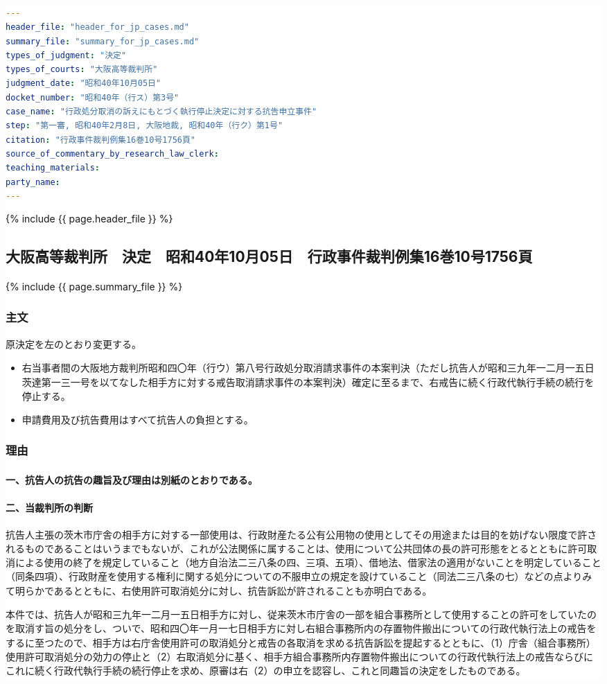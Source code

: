 ```yaml
---
header_file: "header_for_jp_cases.md"
summary_file: "summary_for_jp_cases.md"
types_of_judgment: "決定"
types_of_courts: "大阪高等裁判所"
judgment_date: "昭和40年10月05日"
docket_number: "昭和40年（行ス）第3号"
case_name: "行政処分取消の訴えにもとづく執行停止決定に対する抗告申立事件"
step: "第一審, 昭和40年2月8日, 大阪地裁, 昭和40年（行ク）第1号"
citation: "行政事件裁判例集16巻10号1756頁"
source_of_commentary_by_research_law_clerk:
teaching_materials:
party_name:
---
```


{% include {{ page.header_file }}  %}

## 大阪高等裁判所　決定　昭和40年10月05日　行政事件裁判例集16巻10号1756頁

{% include {{ page.summary_file }}  %}






### 主文



原決定を左のとおり変更する。

- 右当事者間の大阪地方裁判所昭和四〇年（行ウ）第八号行政処分取消請求事件の本案判決（ただし抗告人が昭和三九年一二月一五日茨達第一三一号を以てなした相手方に対する戒告取消請求事件の本案判決）確定に至るまで、右戒告に続く行政代執行手続の続行を停止する。

- 申請費用及び抗告費用はすべて抗告人の負担とする。





### 理由



#### 一、抗告人の抗告の趣旨及び理由は別紙のとおりである。

#### 二、当裁判所の判断

抗告人主張の茨木市庁舎の相手方に対する一部使用は、行政財産たる公有公用物の使用としてその用途または目的を妨げない限度で許されるものであることはいうまでもないが、これが公法関係に属することは、使用について公共団体の長の許可形態をとるとともに許可取消による使用の終了を規定していること（地方自治法二三八条の四、三項、五項）、借地法、借家法の適用がないことを明定していること（同条四項）、行政財産を使用する権利に関する処分についての不服申立の規定を設けていること（同法二三八条の七）などの点よりみて明らかであるとともに、右使用許可取消処分に対し、抗告訴訟が許されることも亦明白である。

本件では、抗告人が昭和三九年一二月一五日相手方に対し、従来茨木市庁舎の一部を組合事務所として使用することの許可をしていたのを取消す旨の処分をし、ついで、昭和四〇年一月一七日相手方に対し右組合事務所内の存置物件搬出についての行政代執行法上の戒告をするに至つたので、相手方は右庁舎使用許可の取消処分と戒告の各取消を求める抗告訴訟を提起するとともに、（1）庁舎（組合事務所）使用許可取消処分の効力の停止と（2）右取消処分に基く、相手方組合事務所内存置物件搬出についての行政代執行法上の戒告ならびにこれに続く行政代執行手続の続行停止を求め、原審は右（2）の申立を認容し、これと同趣旨の決定をしたものである。
